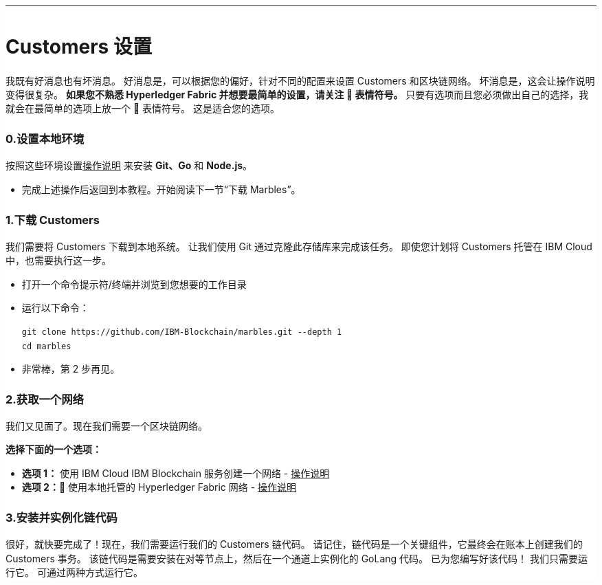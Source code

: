 ***

# Customers 设置

我既有好消息也有坏消息。
好消息是，可以根据您的偏好，针对不同的配置来设置 Customers 和区块链网络。
坏消息是，这会让操作说明变得很复杂。
**如果您不熟悉 Hyperledger Fabric 并想要最简单的设置，请关注 :lollipop: 表情符号。**
只要有选项而且您必须做出自己的选择，我就会在最简单的选项上放一个 :lollipop: 表情符号。
这是适合您的选项。

### 0.设置本地环境

按照这些环境设置[操作说明](./docs/env_setup.md) 来安装 **Git、Go** 和 **Node.js**。

- 完成上述操作后返回到本教程。开始阅读下一节“下载 Marbles”。

<a name="downloadcustomers"></a>

### 1.下载 Customers
我们需要将 Customers 下载到本地系统。
让我们使用 Git 通过克隆此存储库来完成该任务。
即使您计划将 Customers 托管在 IBM Cloud 中，也需要执行这一步。

- 打开一个命令提示符/终端并浏览到您想要的工作目录
- 运行以下命令：

	```
	git clone https://github.com/IBM-Blockchain/marbles.git --depth 1
	cd marbles	
	```

- 非常棒，第 2 步再见。

<a name="getnetwork"></a>

### 2.获取一个网络

我们又见面了。现在我们需要一个区块链网络。

**选择下面的一个选项：**

- **选项 1：** 使用 IBM Cloud IBM Blockchain 服务创建一个网络 - [操作说明](./docs/use_bluemix_hyperledger.md)
- **选项 2：**:lollipop: 使用本地托管的 Hyperledger Fabric 网络 - [操作说明](./docs/use_local_hyperledger.md)

<a name="installchaincode"></a>

### 3.安装并实例化链代码

很好，就快要完成了！现在，我们需要运行我们的 Customers 链代码。
请记住，链代码是一个关键组件，它最终会在账本上创建我们的 Customers 事务。
该链代码是需要安装在对等节点上，然后在一个通道上实例化的 GoLang 代码。
已为您编写好该代码！
我们只需要运行它。
可通过两种方式运行它。
